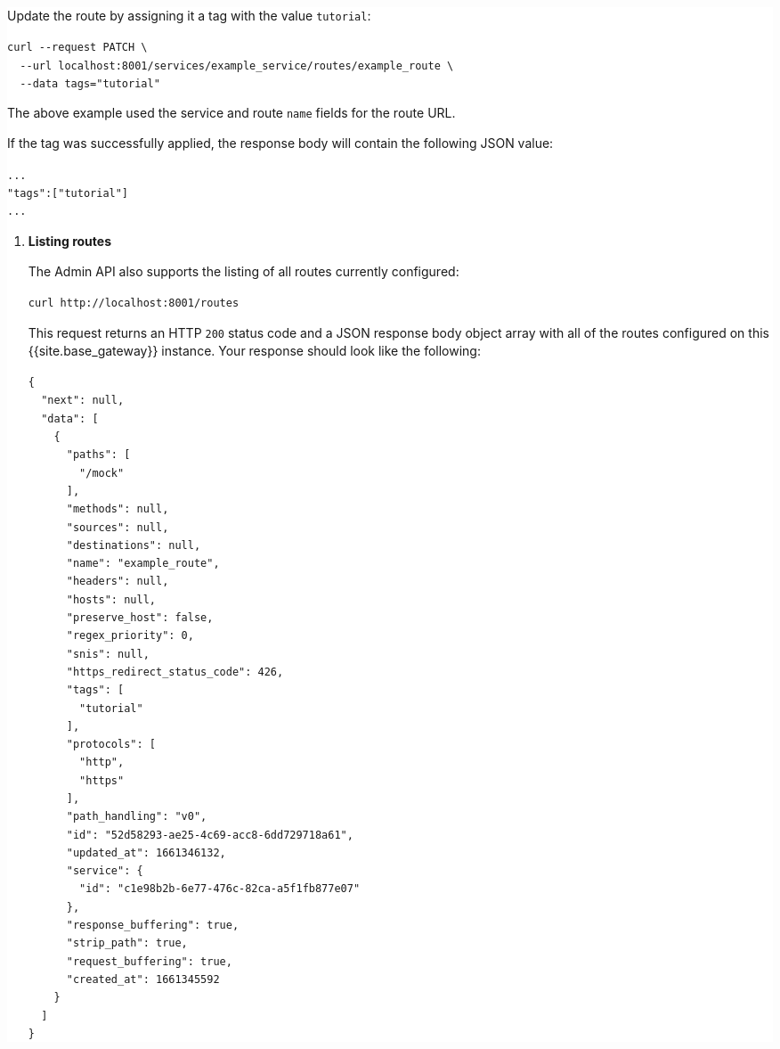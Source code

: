    Update the route by assigning it a tag with the value `tutorial`:
   
   ```
   curl --request PATCH \
     --url localhost:8001/services/example_service/routes/example_route \
     --data tags="tutorial"
   ```
   
   The above example used the service and route `name` fields for the route URL.
   
   If the tag was successfully applied, the response body will contain the following JSON value: 
   
   ```text
   ...
   "tags":["tutorial"]
   ...
   ```

1. **Listing routes**

   The Admin API also supports the listing of all routes currently configured:

   ```sh
   curl http://localhost:8001/routes
   ```

   This request returns an HTTP `200` status code and a JSON response body object array with all of 
   the routes configured on this {{site.base_gateway}} instance. Your response should look like the following:

   ```text
   {
     "next": null,
     "data": [
       {
         "paths": [
           "/mock"
         ],
         "methods": null,
         "sources": null,
         "destinations": null,
         "name": "example_route",
         "headers": null,
         "hosts": null,
         "preserve_host": false,
         "regex_priority": 0,
         "snis": null,
         "https_redirect_status_code": 426,
         "tags": [
           "tutorial"
         ],
         "protocols": [
           "http",
           "https"
         ],
         "path_handling": "v0",
         "id": "52d58293-ae25-4c69-acc8-6dd729718a61",
         "updated_at": 1661346132,
         "service": {
           "id": "c1e98b2b-6e77-476c-82ca-a5f1fb877e07"
         },
         "response_buffering": true,
         "strip_path": true,
         "request_buffering": true,
         "created_at": 1661345592
       }
     ]
   }
   ```
